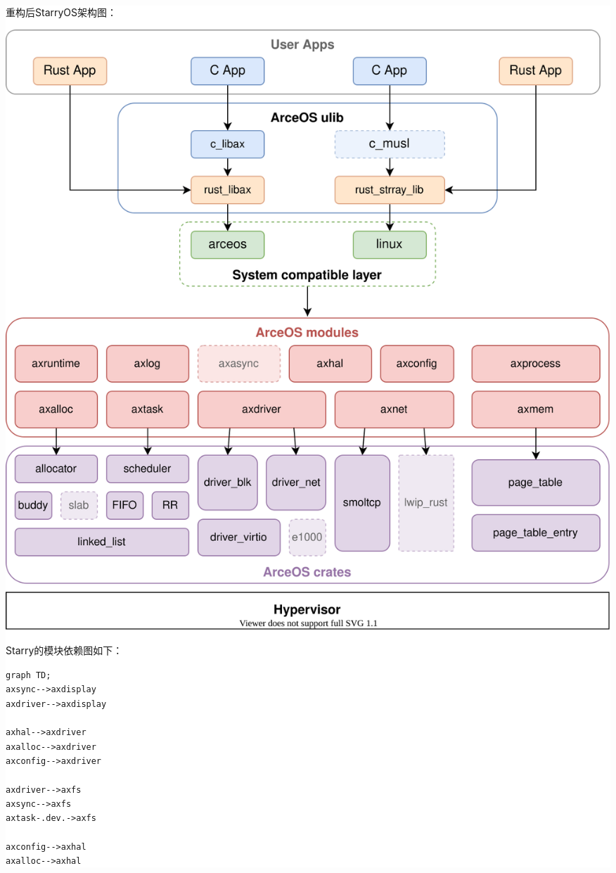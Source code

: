 

重构后StarryOS架构图：

![Starry](/figures/Starry.svg)

Starry的模块依赖图如下：

```mermaid
graph TD;
axsync-->axdisplay
axdriver-->axdisplay

axhal-->axdriver
axalloc-->axdriver
axconfig-->axdriver

axdriver-->axfs
axsync-->axfs
axtask-.dev.->axfs

axconfig-->axhal
axalloc-->axhal
```